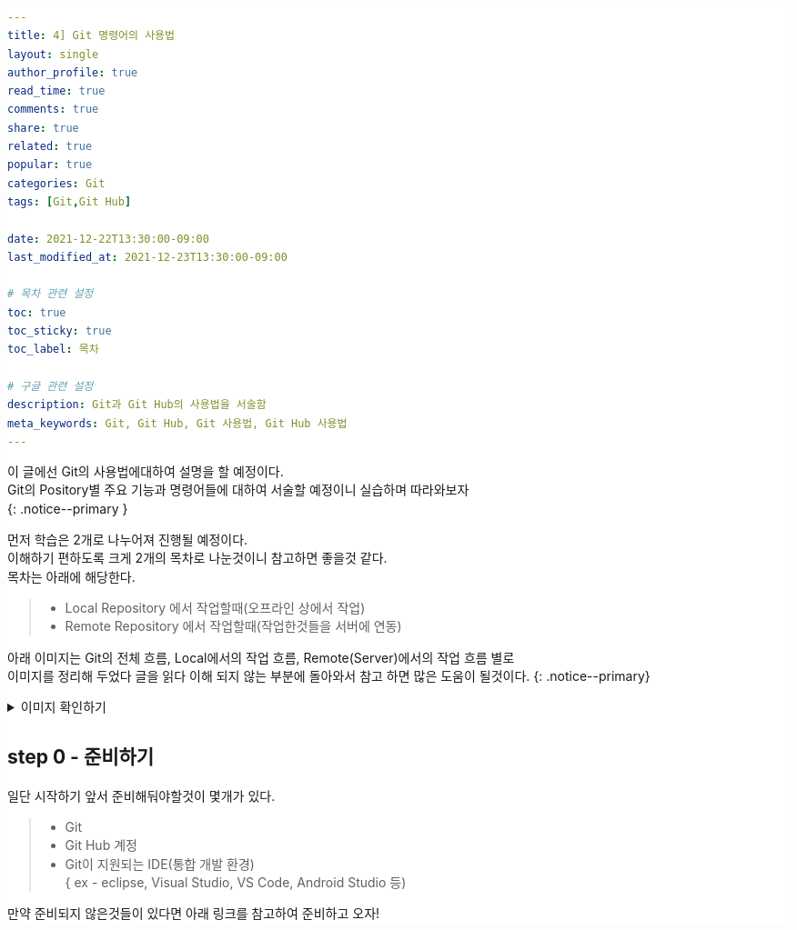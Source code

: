 ```yaml
---
title: 4] Git 명령어의 사용법
layout: single
author_profile: true
read_time: true
comments: true 
share: true 
related: true 
popular: true
categories: Git
tags: [Git,Git Hub]

date: 2021-12-22T13:30:00-09:00 
last_modified_at: 2021-12-23T13:30:00-09:00 

# 목차 관련 설정
toc: true
toc_sticky: true
toc_label: 목차

# 구글 관련 설정
description: Git과 Git Hub의 사용법을 서술함
meta_keywords: Git, Git Hub, Git 사용법, Git Hub 사용법
---
```

이 글에선 Git의 사용법에대하여 설명을 할 예정이다.  
Git의 Pository별 주요 기능과 명령어들에 대하여 서술할 예정이니 실습하며 따라와보자  
{: .notice--primary }

먼저 학습은 2개로 나누어져 진행될 예정이다.  
이해하기 편하도록 크게 2개의 목차로 나눈것이니 참고하면 좋을것 같다.  
 목차는 아래에 해당한다.

> * Local Repository 에서 작업할때(오프라인 상에서 작업)
> * Remote Repository 에서 작업할때(작업한것들을 서버에 연동)



아래 이미지는 Git의 전체 흐름, Local에서의 작업 흐름, Remote(Server)에서의 작업 흐름 별로  
이미지를 정리해 두었다 글을 읽다 이해 되지 않는 부분에 돌아와서 참고 하면 많은 도움이 될것이다.
{: .notice--primary}

<details><summary>이미지 확인하기</summary></details>

## step 0 - 준비하기

일단 시작하기 앞서 준비해둬야할것이 몇개가 있다.

> * Git
> * Git Hub 계정
> * Git이 지원되는 IDE(통합 개발 환경)<br>    { ex - eclipse, Visual Studio, VS Code, Android Studio 등)

만약 준비되지 않은것들이 있다면 아래 링크를 참고하여 준비하고 오자!
